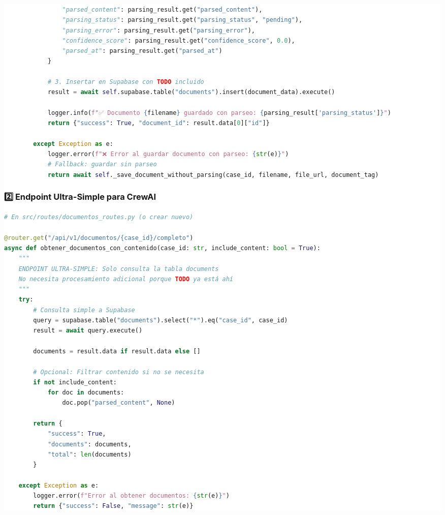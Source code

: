 ```python
                "parsed_content": parsing_result.get("parsed_content"),
                "parsing_status": parsing_result.get("parsing_status", "pending"),
                "parsing_error": parsing_result.get("parsing_error"),
                "confidence_score": parsing_result.get("confidence_score", 0.0),
                "parsed_at": parsing_result.get("parsed_at")
            }
            
            # 3. Insertar en Supabase con TODO incluido
            result = await self.supabase.table("documents").insert(document_data).execute()
            
            logger.info(f"✅ Documento {filename} guardado con parseo: {parsing_result['parsing_status']}")
            return {"success": True, "document_id": result.data[0]["id"]}
            
        except Exception as e:
            logger.error(f"❌ Error al guardar documento con parseo: {str(e)}")
            # Fallback: guardar sin parseo
            return await self._save_document_without_parsing(case_id, filename, file_url, document_tag)
```

### 2️⃣ **Endpoint Ultra-Simple para CrewAI**

```python
# En src/routes/documentos_routes.py (o crear nuevo)

@router.get("/api/v1/documentos/{case_id}/completo")
async def obtener_documentos_con_contenido(case_id: str, include_content: bool = True):
    """
    ENDPOINT ULTRA-SIMPLE: Solo consulta la tabla documents
    No necesita procesamiento adicional porque TODO ya está ahí
    """
    try:
        # Consulta simple a Supabase
        query = supabase.table("documents").select("*").eq("case_id", case_id)
        result = await query.execute()
        
        documents = result.data if result.data else []
        
        # Opcional: Filtrar contenido si no se necesita
        if not include_content:
            for doc in documents:
                doc.pop("parsed_content", None)
        
        return {
            "success": True,
            "documents": documents,
            "total": len(documents)
        }
        
    except Exception as e:
        logger.error(f"Error al obtener documentos: {str(e)}")
        return {"success": False, "message": str(e)}
```
